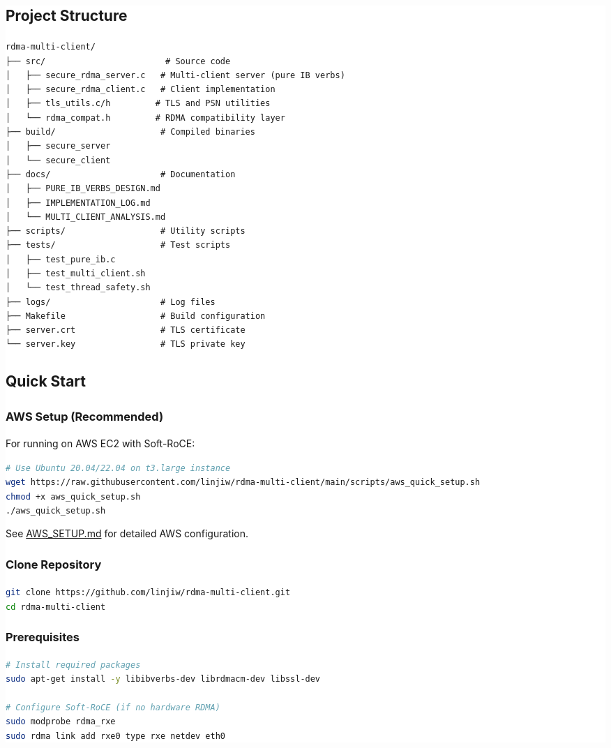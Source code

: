 ## Project Structure
```
rdma-multi-client/
├── src/                        # Source code
│   ├── secure_rdma_server.c   # Multi-client server (pure IB verbs)
│   ├── secure_rdma_client.c   # Client implementation
│   ├── tls_utils.c/h         # TLS and PSN utilities
│   └── rdma_compat.h         # RDMA compatibility layer
├── build/                     # Compiled binaries
│   ├── secure_server
│   └── secure_client
├── docs/                      # Documentation
│   ├── PURE_IB_VERBS_DESIGN.md
│   ├── IMPLEMENTATION_LOG.md
│   └── MULTI_CLIENT_ANALYSIS.md
├── scripts/                   # Utility scripts
├── tests/                     # Test scripts
│   ├── test_pure_ib.c
│   ├── test_multi_client.sh
│   └── test_thread_safety.sh
├── logs/                      # Log files
├── Makefile                   # Build configuration
├── server.crt                 # TLS certificate
└── server.key                 # TLS private key
```

## Quick Start

### AWS Setup (Recommended)
For running on AWS EC2 with Soft-RoCE:
```bash
# Use Ubuntu 20.04/22.04 on t3.large instance
wget https://raw.githubusercontent.com/linjiw/rdma-multi-client/main/scripts/aws_quick_setup.sh
chmod +x aws_quick_setup.sh
./aws_quick_setup.sh
```
See [AWS_SETUP.md](AWS_SETUP.md) for detailed AWS configuration.

### Clone Repository
```bash
git clone https://github.com/linjiw/rdma-multi-client.git
cd rdma-multi-client
```

### Prerequisites
```bash
# Install required packages
sudo apt-get install -y libibverbs-dev librdmacm-dev libssl-dev

# Configure Soft-RoCE (if no hardware RDMA)
sudo modprobe rdma_rxe
sudo rdma link add rxe0 type rxe netdev eth0
```
